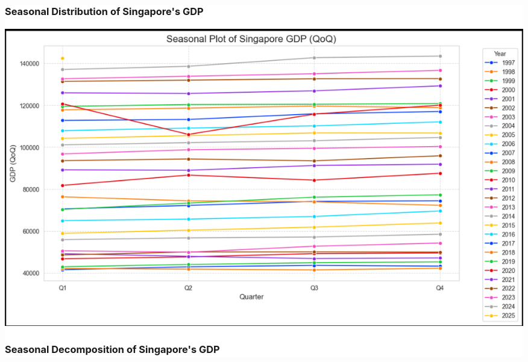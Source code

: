 ### Seasonal Distribution of Singapore's GDP

![Seasonal_Distribution](Malaysia_GDP\images\seasonal.png)

### Seasonal Decomposition of Singapore's GDP
